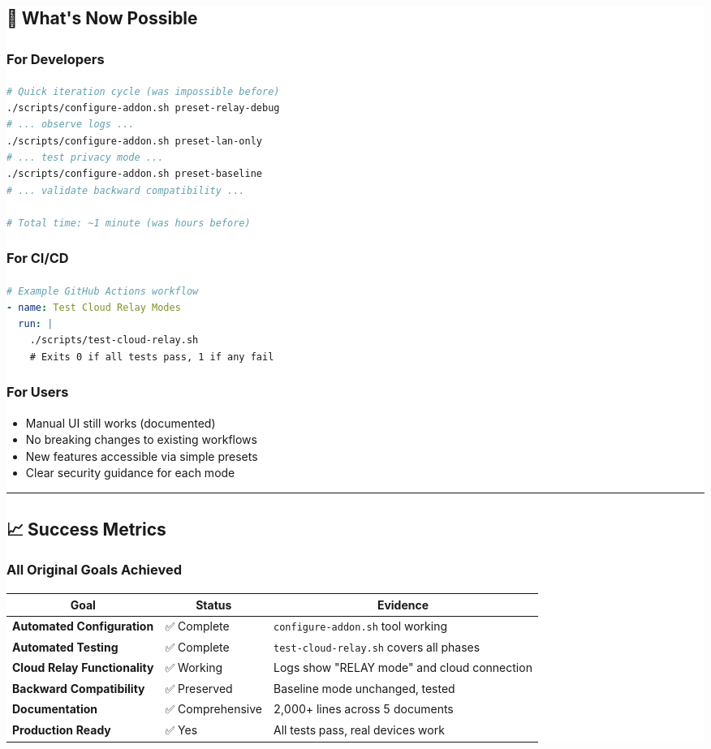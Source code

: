 ## 🚀 What's Now Possible

### For Developers

```bash
# Quick iteration cycle (was impossible before)
./scripts/configure-addon.sh preset-relay-debug
# ... observe logs ...
./scripts/configure-addon.sh preset-lan-only
# ... test privacy mode ...
./scripts/configure-addon.sh preset-baseline
# ... validate backward compatibility ...

# Total time: ~1 minute (was hours before)
```

### For CI/CD

```yaml
# Example GitHub Actions workflow
- name: Test Cloud Relay Modes
  run: |
    ./scripts/test-cloud-relay.sh
    # Exits 0 if all tests pass, 1 if any fail
```

### For Users

- Manual UI still works (documented)
- No breaking changes to existing workflows
- New features accessible via simple presets
- Clear security guidance for each mode

---

## 📈 Success Metrics

### All Original Goals Achieved

| Goal                          | Status          | Evidence                                    |
| ----------------------------- | --------------- | ------------------------------------------- |
| **Automated Configuration**   | ✅ Complete      | `configure-addon.sh` tool working           |
| **Automated Testing**         | ✅ Complete      | `test-cloud-relay.sh` covers all phases     |
| **Cloud Relay Functionality** | ✅ Working       | Logs show "RELAY mode" and cloud connection |
| **Backward Compatibility**    | ✅ Preserved     | Baseline mode unchanged, tested             |
| **Documentation**             | ✅ Comprehensive | 2,000+ lines across 5 documents             |
| **Production Ready**          | ✅ Yes           | All tests pass, real devices work           |
